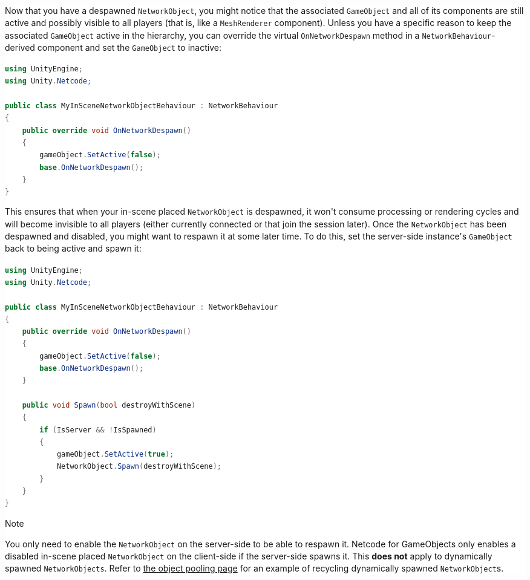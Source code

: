 Now that you have a despawned `NetworkObject`, you might notice that the associated `GameObject` and all of its components are still active and possibly visible to all players (that is, like a `MeshRenderer` component). Unless you have a specific reason to keep the associated `GameObject` active in the hierarchy, you can override the virtual `OnNetworkDespawn` method in a `NetworkBehaviour`-derived component and set the `GameObject` to inactive:

```csharp
using UnityEngine;
using Unity.Netcode;

public class MyInSceneNetworkObjectBehaviour : NetworkBehaviour
{
    public override void OnNetworkDespawn()
    {
        gameObject.SetActive(false);
        base.OnNetworkDespawn();
    }
}
```

This ensures that when your in-scene placed `NetworkObject` is despawned, it won't consume processing or rendering cycles and will become invisible to all players (either currently connected or that join the session later). Once the `NetworkObject` has been despawned and disabled, you might want to respawn it at some later time. To do this, set the server-side instance's `GameObject` back to being active and spawn it:

```csharp
using UnityEngine;
using Unity.Netcode;

public class MyInSceneNetworkObjectBehaviour : NetworkBehaviour
{
    public override void OnNetworkDespawn()
    {
        gameObject.SetActive(false);
        base.OnNetworkDespawn();
    }

    public void Spawn(bool destroyWithScene)
    {
        if (IsServer && !IsSpawned)
        {
            gameObject.SetActive(true);
            NetworkObject.Spawn(destroyWithScene);
        }
    }
}
```

> [!NOTE]
> You only need to enable the `NetworkObject` on the server-side to be able to respawn it. Netcode for GameObjects only enables a disabled in-scene placed `NetworkObject` on the client-side if the server-side spawns it. This **does not** apply to dynamically spawned `NetworkObjects`. Refer to [the object pooling page](../../advanced-topics/object-pooling.md) for an example of recycling dynamically spawned `NetworkObject`s.
